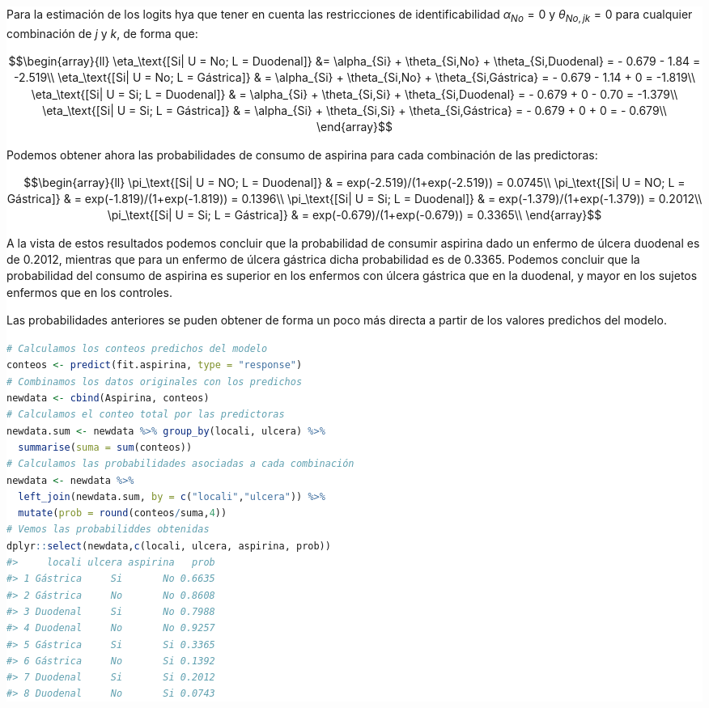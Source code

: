 Para la estimación de los logits hya que tener en cuenta las restricciones de identificabilidad $\alpha_{No} = 0$ y $\theta_{No,jk} = 0$ para cualquier combinación de $j$ y $k$, de forma que:

$$\begin{array}{ll}
\eta_\text{[Si| U = No; L = Duodenal]} &= \alpha_{Si} + \theta_{Si,No} + \theta_{Si,Duodenal} = - 0.679 - 1.84 = -2.519\\
\eta_\text{[Si| U = No; L = Gástrica]} & = \alpha_{Si} + \theta_{Si,No} + \theta_{Si,Gástrica} = - 0.679 - 1.14 + 0 = -1.819\\
\eta_\text{[Si| U = Si; L = Duodenal]} & = \alpha_{Si} + \theta_{Si,Si} + \theta_{Si,Duodenal} = - 0.679 + 0 - 0.70 = -1.379\\
\eta_\text{[Si| U = Si; L = Gástrica]} & = \alpha_{Si} + \theta_{Si,Si} + \theta_{Si,Gástrica} = - 0.679 + 0 + 0 = - 0.679\\
\end{array}$$

Podemos obtener ahora las probabilidades de consumo de aspirina para cada combinación de las predictoras:

$$\begin{array}{ll}
\pi_\text{[Si| U = NO; L = Duodenal]} & =  exp(-2.519)/(1+exp(-2.519)) = 0.0745\\
\pi_\text{[Si| U = NO; L = Gástrica]} & =  exp(-1.819)/(1+exp(-1.819)) = 0.1396\\
\pi_\text{[Si| U = Si; L = Duodenal]} & =  exp(-1.379)/(1+exp(-1.379)) = 0.2012\\
\pi_\text{[Si| U = Si; L = Gástrica]} & =  exp(-0.679)/(1+exp(-0.679)) = 0.3365\\
\end{array}$$

A la vista de estos resultados podemos concluir que la probabilidad de consumir aspirina dado un enfermo de úlcera duodenal es de 0.2012, mientras que para un enfermo de úlcera gástrica dicha probabilidad es de 0.3365. Podemos concluir que la probabilidad del consumo de aspirina es superior en los enfermos con úlcera gástrica que en la duodenal, y mayor en los sujetos enfermos que en los controles.

Las probabilidades anteriores se puden obtener de forma un poco más directa a partir de los valores predichos del modelo.


```r
# Calculamos los conteos predichos del modelo
conteos <- predict(fit.aspirina, type = "response")
# Combinamos los datos originales con los predichos
newdata <- cbind(Aspirina, conteos)
# Calculamos el conteo total por las predictoras
newdata.sum <- newdata %>% group_by(locali, ulcera) %>% 
  summarise(suma = sum(conteos))
# Calculamos las probabilidades asociadas a cada combinación
newdata <- newdata %>% 
  left_join(newdata.sum, by = c("locali","ulcera")) %>%
  mutate(prob = round(conteos/suma,4))
# Vemos las probabiliddes obtenidas
dplyr::select(newdata,c(locali, ulcera, aspirina, prob))
#>     locali ulcera aspirina   prob
#> 1 Gástrica     Si       No 0.6635
#> 2 Gástrica     No       No 0.8608
#> 3 Duodenal     Si       No 0.7988
#> 4 Duodenal     No       No 0.9257
#> 5 Gástrica     Si       Si 0.3365
#> 6 Gástrica     No       Si 0.1392
#> 7 Duodenal     Si       Si 0.2012
#> 8 Duodenal     No       Si 0.0743
```
